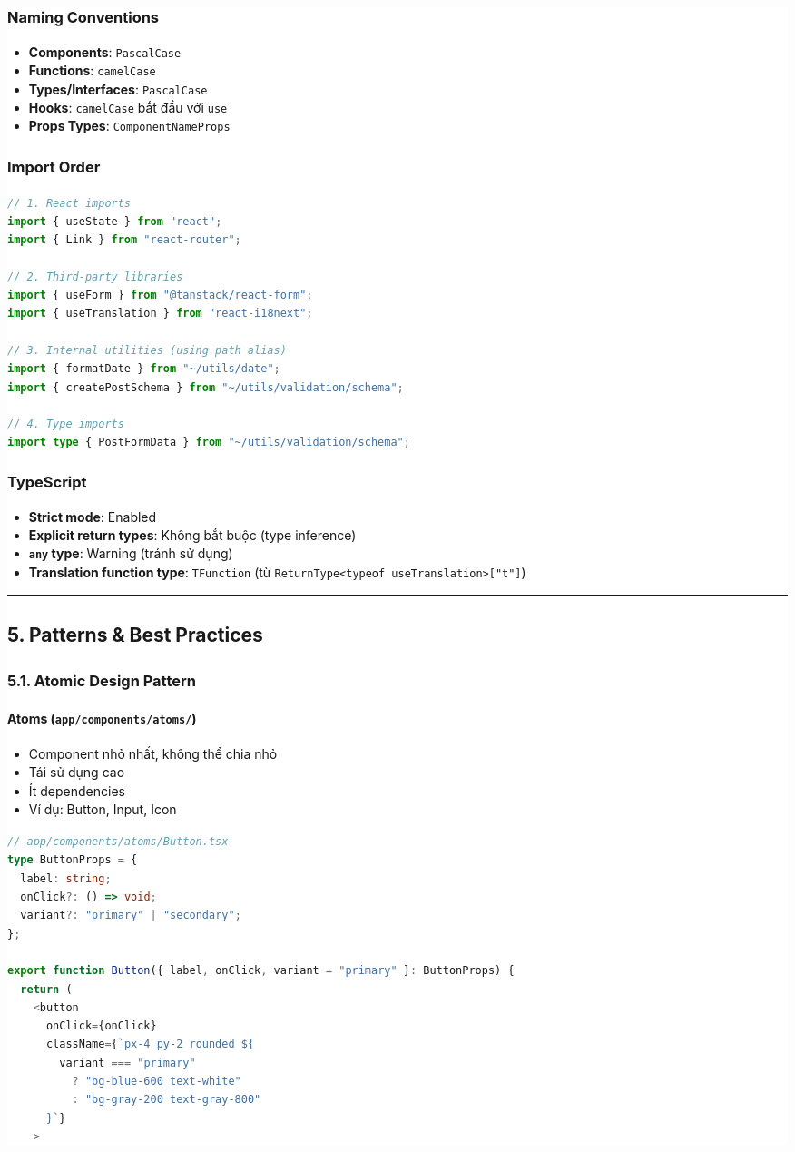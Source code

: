 ### Naming Conventions

- **Components**: `PascalCase`
- **Functions**: `camelCase`
- **Types/Interfaces**: `PascalCase`
- **Hooks**: `camelCase` bắt đầu với `use`
- **Props Types**: `ComponentNameProps`

### Import Order

```typescript
// 1. React imports
import { useState } from "react";
import { Link } from "react-router";

// 2. Third-party libraries
import { useForm } from "@tanstack/react-form";
import { useTranslation } from "react-i18next";

// 3. Internal utilities (using path alias)
import { formatDate } from "~/utils/date";
import { createPostSchema } from "~/utils/validation/schema";

// 4. Type imports
import type { PostFormData } from "~/utils/validation/schema";
```

### TypeScript

- **Strict mode**: Enabled
- **Explicit return types**: Không bắt buộc (type inference)
- **`any` type**: Warning (tránh sử dụng)
- **Translation function type**: `TFunction` (từ `ReturnType<typeof useTranslation>["t"]`)

---

## 5. Patterns & Best Practices

### 5.1. Atomic Design Pattern

#### Atoms (`app/components/atoms/`)

- Component nhỏ nhất, không thể chia nhỏ
- Tái sử dụng cao
- Ít dependencies
- Ví dụ: Button, Input, Icon

```typescript
// app/components/atoms/Button.tsx
type ButtonProps = {
  label: string;
  onClick?: () => void;
  variant?: "primary" | "secondary";
};

export function Button({ label, onClick, variant = "primary" }: ButtonProps) {
  return (
    <button
      onClick={onClick}
      className={`px-4 py-2 rounded ${
        variant === "primary"
          ? "bg-blue-600 text-white"
          : "bg-gray-200 text-gray-800"
      }`}
    >
```